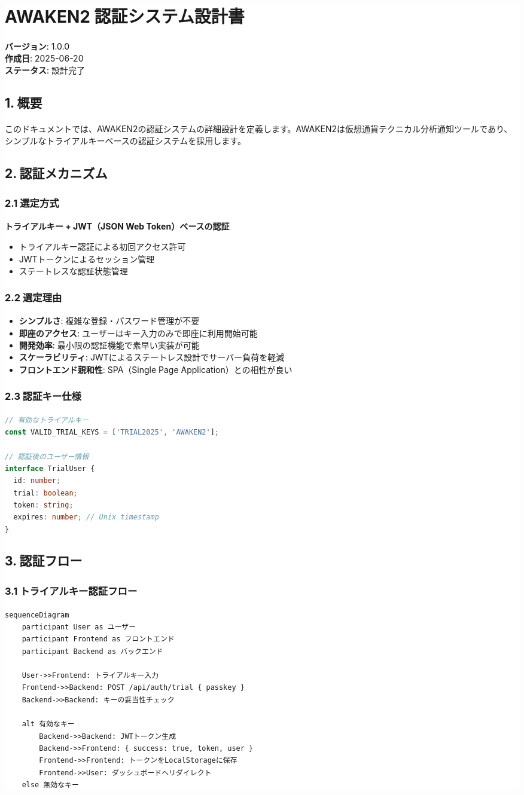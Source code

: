 # AWAKEN2 認証システム設計書

**バージョン**: 1.0.0  
**作成日**: 2025-06-20  
**ステータス**: 設計完了

## 1. 概要

このドキュメントでは、AWAKEN2の認証システムの詳細設計を定義します。AWAKEN2は仮想通貨テクニカル分析通知ツールであり、シンプルなトライアルキーベースの認証システムを採用します。

## 2. 認証メカニズム

### 2.1 選定方式

**トライアルキー + JWT（JSON Web Token）ベースの認証**

- トライアルキー認証による初回アクセス許可
- JWTトークンによるセッション管理
- ステートレスな認証状態管理

### 2.2 選定理由

- **シンプルさ**: 複雑な登録・パスワード管理が不要
- **即座のアクセス**: ユーザーはキー入力のみで即座に利用開始可能
- **開発効率**: 最小限の認証機能で素早い実装が可能
- **スケーラビリティ**: JWTによるステートレス設計でサーバー負荷を軽減
- **フロントエンド親和性**: SPA（Single Page Application）との相性が良い

### 2.3 認証キー仕様

```typescript
// 有効なトライアルキー
const VALID_TRIAL_KEYS = ['TRIAL2025', 'AWAKEN2'];

// 認証後のユーザー情報
interface TrialUser {
  id: number;
  trial: boolean;
  token: string;
  expires: number; // Unix timestamp
}
```

## 3. 認証フロー

### 3.1 トライアルキー認証フロー

```mermaid
sequenceDiagram
    participant User as ユーザー
    participant Frontend as フロントエンド
    participant Backend as バックエンド
    
    User->>Frontend: トライアルキー入力
    Frontend->>Backend: POST /api/auth/trial { passkey }
    Backend->>Backend: キーの妥当性チェック
    
    alt 有効なキー
        Backend->>Backend: JWTトークン生成
        Backend->>Frontend: { success: true, token, user }
        Frontend->>Frontend: トークンをLocalStorageに保存
        Frontend->>User: ダッシュボードへリダイレクト
    else 無効なキー  
```